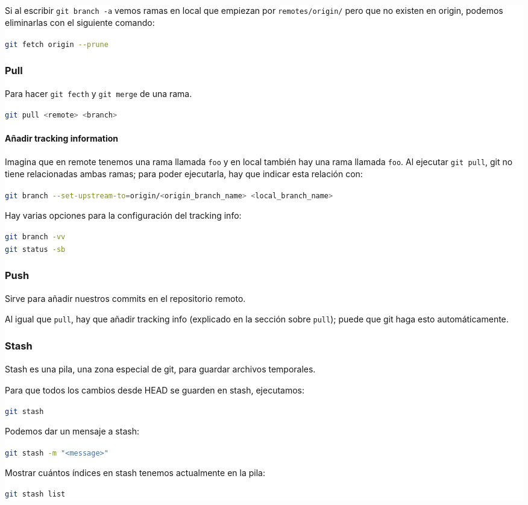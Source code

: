 Si al escribir `git branch -a` vemos ramas en local que empiezan por `remotes/origin/` pero que no existen en origin, podemos eliminarlas con el siguiente comando:

```bash
git fetch origin --prune
```

### Pull

Para hacer `git fecth` y `git merge` de una rama.

```bash
git pull <remote> <branch>
```

#### Añadir tracking information

Imagina que en remote tenemos una rama llamada `foo` y en local también hay una rama llamada `foo`. Al ejecutar `git pull`, git no tiene relacionadas ambas ramas; para poder ejecutarla, hay que indicar esta relación con:

```bash
git branch --set-upstream-to=origin/<origin_branch_name> <local_branch_name>
```

Hay varias opciones para la configuración del tracking info:

```bash
git branch -vv
git status -sb
```

### Push

Sirve para añadir nuestros commits en el repositorio remoto.

Al igual que `pull`, hay que añadir tracking info (explicado en la sección sobre `pull`); puede que git haga esto automáticamente.

### Stash

Stash es una pila, una zona especial de git, para guardar archivos temporales.

Para que todos los cambios desde HEAD se guarden en stash, ejecutamos:

```bash
git stash
```

Podemos dar un mensaje a stash:

```bash
git stash -m "<message>"
```

Mostrar cuántos índices en stash tenemos actualmente en la pila:

```bash
git stash list
```
